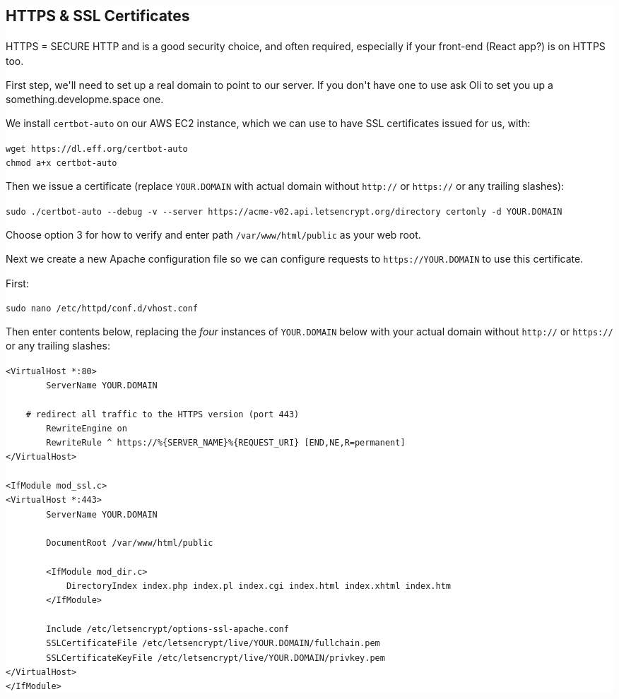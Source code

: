## HTTPS & SSL Certificates

HTTPS = SECURE HTTP and is a good security choice, and often required, especially if your front-end (React app?) is on HTTPS too.

First step, we'll need to set up a real domain to point to our server. If you don't have one to use ask Oli to set you up a something.developme.space one.

We install `certbot-auto` on our AWS EC2 instance, which we can use to have SSL certificates issued for us, with:

```
wget https://dl.eff.org/certbot-auto
chmod a+x certbot-auto
```

Then we issue a certificate (replace `YOUR.DOMAIN` with actual domain without `http://` or `https://` or any trailing slashes):

`sudo ./certbot-auto --debug -v --server https://acme-v02.api.letsencrypt.org/directory certonly -d YOUR.DOMAIN`

Choose option 3 for how to verify and enter path `/var/www/html/public` as your web root.

Next we create a new Apache configuration file so we can configure requests to `https://YOUR.DOMAIN` to use this certificate.

First:
```
sudo nano /etc/httpd/conf.d/vhost.conf
```

Then enter contents below, replacing the *four* instances of `YOUR.DOMAIN` below with your actual domain without `http://` or `https://` or any trailing slashes:

```
<VirtualHost *:80>
        ServerName YOUR.DOMAIN
	
	# redirect all traffic to the HTTPS version (port 443)
        RewriteEngine on
        RewriteRule ^ https://%{SERVER_NAME}%{REQUEST_URI} [END,NE,R=permanent]
</VirtualHost>

<IfModule mod_ssl.c>
<VirtualHost *:443>
        ServerName YOUR.DOMAIN

        DocumentRoot /var/www/html/public

        <IfModule mod_dir.c>
            DirectoryIndex index.php index.pl index.cgi index.html index.xhtml index.htm
        </IfModule>

        Include /etc/letsencrypt/options-ssl-apache.conf
        SSLCertificateFile /etc/letsencrypt/live/YOUR.DOMAIN/fullchain.pem
        SSLCertificateKeyFile /etc/letsencrypt/live/YOUR.DOMAIN/privkey.pem
</VirtualHost>
</IfModule>
```

